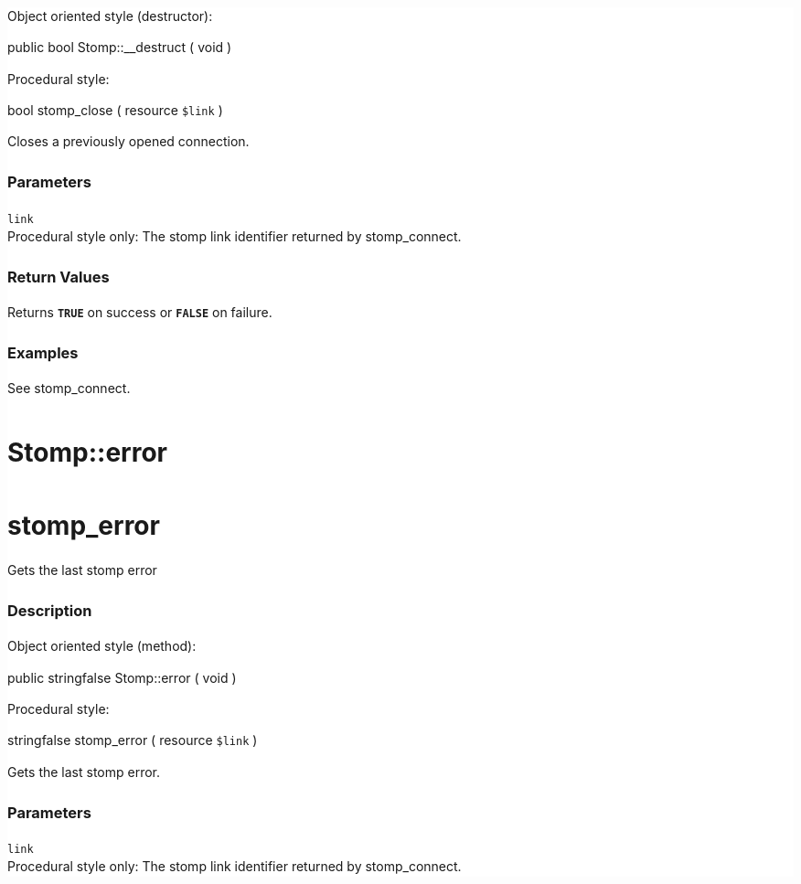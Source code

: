 Object oriented style (destructor):

<span class="modifier">public</span> <span class="type">bool</span>
<span class="methodname">Stomp::\_\_destruct</span> ( <span
class="methodparam">void</span> )

Procedural style:

<span class="type">bool</span> <span
class="methodname">stomp\_close</span> ( <span class="methodparam"><span
class="type">resource</span> `$link`</span> )

Closes a previously opened connection.

### Parameters

`link`  
Procedural style only: The stomp link identifier returned by <span
class="function">stomp\_connect</span>.

### Return Values

Returns **`TRUE`** on success or **`FALSE`** on failure.

### Examples

See <span class="function">stomp\_connect</span>.

Stomp::error
============

stomp\_error
============

Gets the last stomp error

### Description

Object oriented style (method):

<span class="modifier">public</span> <span class="type"><span
class="type">string</span><span class="type">false</span></span> <span
class="methodname">Stomp::error</span> ( <span
class="methodparam">void</span> )

Procedural style:

<span class="type"><span class="type">string</span><span
class="type">false</span></span> <span
class="methodname">stomp\_error</span> ( <span class="methodparam"><span
class="type">resource</span> `$link`</span> )

Gets the last stomp error.

### Parameters

`link`  
Procedural style only: The stomp link identifier returned by <span
class="function">stomp\_connect</span>.
